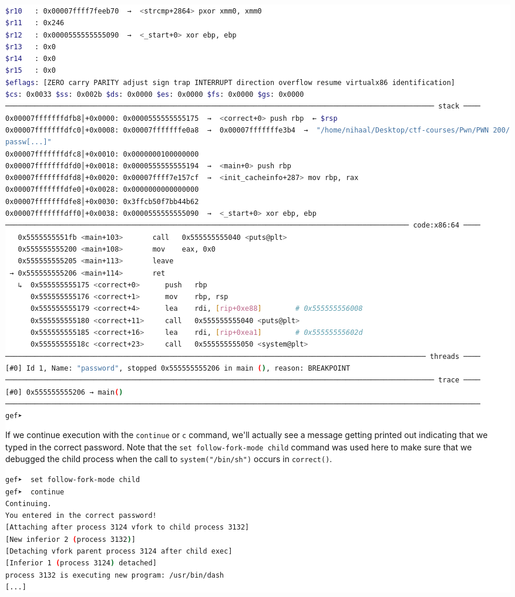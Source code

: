 ```sh
$r10   : 0x00007ffff7feeb70  →  <strcmp+2864> pxor xmm0, xmm0
$r11   : 0x246
$r12   : 0x0000555555555090  →  <_start+0> xor ebp, ebp
$r13   : 0x0
$r14   : 0x0
$r15   : 0x0
$eflags: [ZERO carry PARITY adjust sign trap INTERRUPT direction overflow resume virtualx86 identification]
$cs: 0x0033 $ss: 0x002b $ds: 0x0000 $es: 0x0000 $fs: 0x0000 $gs: 0x0000
────────────────────────────────────────────────────────────────────────────────────────────────────── stack ────
0x00007fffffffdfb8│+0x0000: 0x0000555555555175  →  <correct+0> push rbp  ← $rsp
0x00007fffffffdfc0│+0x0008: 0x00007fffffffe0a8  →  0x00007fffffffe3b4  →  "/home/nihaal/Desktop/ctf-courses/Pwn/PWN 200/passw[...]"
0x00007fffffffdfc8│+0x0010: 0x0000000100000000
0x00007fffffffdfd0│+0x0018: 0x0000555555555194  →  <main+0> push rbp
0x00007fffffffdfd8│+0x0020: 0x00007ffff7e157cf  →  <init_cacheinfo+287> mov rbp, rax
0x00007fffffffdfe0│+0x0028: 0x0000000000000000
0x00007fffffffdfe8│+0x0030: 0x3ffcb50f7bb44b62
0x00007fffffffdff0│+0x0038: 0x0000555555555090  →  <_start+0> xor ebp, ebp
──────────────────────────────────────────────────────────────────────────────────────────────── code:x86:64 ────
   0x5555555551fb <main+103>       call   0x555555555040 <puts@plt>
   0x555555555200 <main+108>       mov    eax, 0x0
   0x555555555205 <main+113>       leave
 → 0x555555555206 <main+114>       ret
   ↳  0x555555555175 <correct+0>      push   rbp
      0x555555555176 <correct+1>      mov    rbp, rsp
      0x555555555179 <correct+4>      lea    rdi, [rip+0xe88]        # 0x555555556008
      0x555555555180 <correct+11>     call   0x555555555040 <puts@plt>
      0x555555555185 <correct+16>     lea    rdi, [rip+0xea1]        # 0x55555555602d
      0x55555555518c <correct+23>     call   0x555555555050 <system@plt>
──────────────────────────────────────────────────────────────────────────────────────────────────── threads ────
[#0] Id 1, Name: "password", stopped 0x555555555206 in main (), reason: BREAKPOINT
────────────────────────────────────────────────────────────────────────────────────────────────────── trace ────
[#0] 0x555555555206 → main()
─────────────────────────────────────────────────────────────────────────────────────────────────────────────────
gef➤
```

If we continue execution with the `continue` or `c` command, we'll actually see a message getting printed out indicating that we typed in the correct password. Note that the `set follow-fork-mode child` command was used here to make sure that we debugged the child process when the call to `system("/bin/sh")` occurs in `correct()`.

```sh
gef➤  set follow-fork-mode child
gef➤  continue
Continuing.
You entered in the correct password!
[Attaching after process 3124 vfork to child process 3132]
[New inferior 2 (process 3132)]
[Detaching vfork parent process 3124 after child exec]
[Inferior 1 (process 3124) detached]
process 3132 is executing new program: /usr/bin/dash
[...]
```
